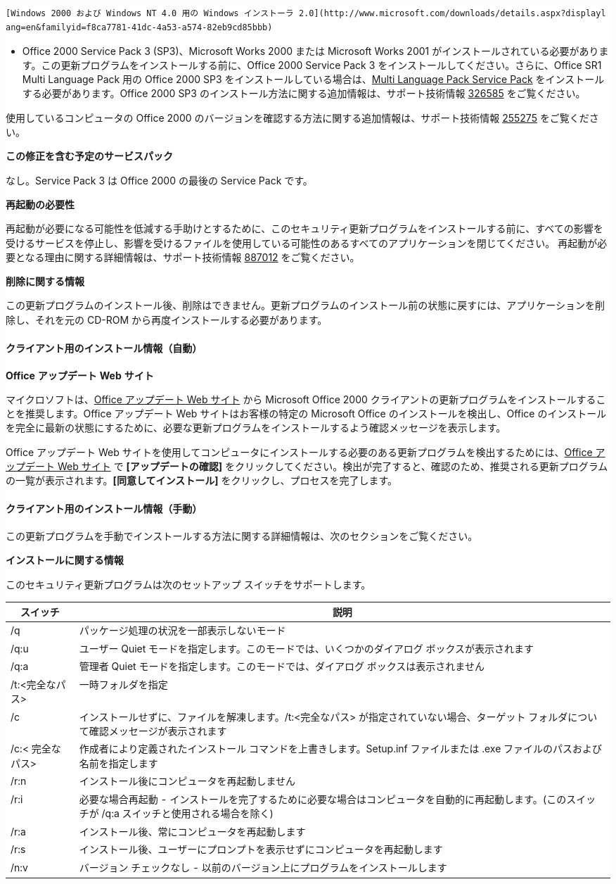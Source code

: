     [Windows 2000 および Windows NT 4.0 用の Windows インストーラ 2.0](http://www.microsoft.com/downloads/details.aspx?displaylang=en&familyid=f8ca7781-41dc-4a53-a574-82eb9cd85bbb)
  
-   Office 2000 Service Pack 3 (SP3)、Microsoft Works 2000 または Microsoft Works 2001 がインストールされている必要があります。この更新プログラムをインストールする前に、Office 2000 Service Pack 3 をインストールしてください。さらに、Office SR1 Multi Language Pack 用の Office 2000 SP3 をインストールしている場合は、[Multi Language Pack Service Pack](http://www.microsoft.com/downloads/details.aspx?displaylang=ja&familyid=e5e47400-aafe-48af-ae78-c30091821c5f) をインストールする必要があります。Office 2000 SP3 のインストール方法に関する追加情報は、サポート技術情報 [326585](http://support.microsoft.com/kb/326585) をご覧ください。
  
使用しているコンピュータの Office 2000 のバージョンを確認する方法に関する追加情報は、サポート技術情報 [255275](http://support.microsoft.com/kb/255275) をご覧ください。
  
**この修正を含む予定のサービスパック**
  
なし。Service Pack 3 は Office 2000 の最後の Service Pack です。
  
**再起動の必要性**
  
再起動が必要になる可能性を低減する手助けとするために、このセキュリティ更新プログラムをインストールする前に、すべての影響を受けるサービスを停止し、影響を受けるファイルを使用している可能性のあるすべてのアプリケーションを閉じてください。 再起動が必要となる理由に関する詳細情報は、サポート技術情報 [887012](http://support.microsoft.com/kb/887012) をご覧ください。
  
**削除に関する情報**
  
この更新プログラムのインストール後、削除はできません。更新プログラムのインストール前の状態に戻すには、アプリケーションを削除し、それを元の CD-ROM から再度インストールする必要があります。
  
#### クライアント用のインストール情報（自動）
  
**Office** **アップデート** **Web** **サイト**
  
マイクロソフトは、[Office アップデート Web サイト](http://office.microsoft.com/ja-jp/officeupdate/default.aspx) から Microsoft Office 2000 クライアントの更新プログラムをインストールすることを推奨します。Office アップデート Web サイトはお客様の特定の Microsoft Office のインストールを検出し、Office のインストールを完全に最新の状態にするために、必要な更新プログラムをインストールするよう確認メッセージを表示します。
  
Office アップデート Web サイトを使用してコンピュータにインストールする必要のある更新プログラムを検出するためには、[Office アップデート Web サイト](http://office.microsoft.com/ja-jp/officeupdate/default.aspx) で **\[アップデートの確認\]** をクリックしてください。検出が完了すると、確認のため、推奨される更新プログラムの一覧が表示されます。**\[同意してインストール\]** をクリックし、プロセスを完了します。
  
#### クライアント用のインストール情報（手動）
  
この更新プログラムを手動でインストールする方法に関する詳細情報は、次のセクションをご覧ください。
  
**インストールに関する情報**
  
このセキュリティ更新プログラムは次のセットアップ スイッチをサポートします。
  
| スイッチ               | 説明                                                                                                                                                |  
|------------------------|-----------------------------------------------------------------------------------------------------------------------------------------------------|  
| /q                     | パッケージ処理の状況を一部表示しないモード                                                                                                          |  
| /q:u                   | ユーザー Quiet モードを指定します。このモードでは、いくつかのダイアログ ボックスが表示されます                                                      |  
| /q:a                   | 管理者 Quiet モードを指定します。このモードでは、ダイアログ ボックスは表示されません                                                                |  
| /t:&lt;完全なパス&gt;  | 一時フォルダを指定                                                                                                                                  |  
| /c                     | インストールせずに、ファイルを解凍します。/t:&lt;完全なパス&gt; が指定されていない場合、ターゲット フォルダについて確認メッセージが表示されます     |  
| /c:&lt; 完全なパス&gt; | 作成者により定義されたインストール コマンドを上書きします。Setup.inf ファイルまたは .exe ファイルのパスおよび名前を指定します                       |  
| /r:n                   | インストール後にコンピュータを再起動しません                                                                                                        |  
| /r:i                   | 必要な場合再起動 - インストールを完了するために必要な場合はコンピュータを自動的に再起動します。(このスイッチが /q:a スイッチと使用される場合を除く) |  
| /r:a                   | インストール後、常にコンピュータを再起動します                                                                                                      |  
| /r:s                   | インストール後、ユーザーにプロンプトを表示せずにコンピュータを再起動します                                                                          |  
| /n:v                   | バージョン チェックなし - 以前のバージョン上にプログラムをインストールします                                                                        |
  